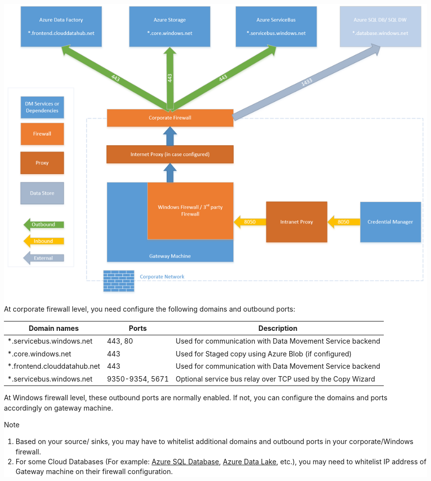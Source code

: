 ![firewalls](./media/data-factory-data-management-gateway/firewalls2.png)

At corporate firewall level, you need configure the following domains and outbound ports:

| Domain names | Ports | Description |
| --- | --- | --- |
| *.servicebus.windows.net |443, 80 |Used for communication with Data Movement Service backend |
| *.core.windows.net |443 |Used for Staged copy using Azure Blob (if configured)|
| *.frontend.clouddatahub.net |443 |Used for communication with Data Movement Service backend |
| *.servicebus.windows.net |9350-9354, 5671 |Optional service bus relay over TCP used by the Copy Wizard |


At Windows firewall level, these outbound ports are normally enabled. If not, you can configure the domains and ports accordingly on gateway machine.

> [!NOTE]
> 1. Based on your source/ sinks, you may have to whitelist additional domains and outbound ports in your corporate/Windows firewall.
> 2. For some Cloud Databases (For example: [Azure SQL Database](https://docs.microsoft.com/azure/sql-database/sql-database-configure-firewall-settings), [Azure Data Lake](https://docs.microsoft.com/azure/data-lake-store/data-lake-store-secure-data#set-ip-address-range-for-data-access), etc.), you may need to whitelist IP address of Gateway machine on their firewall configuration.
>
>

